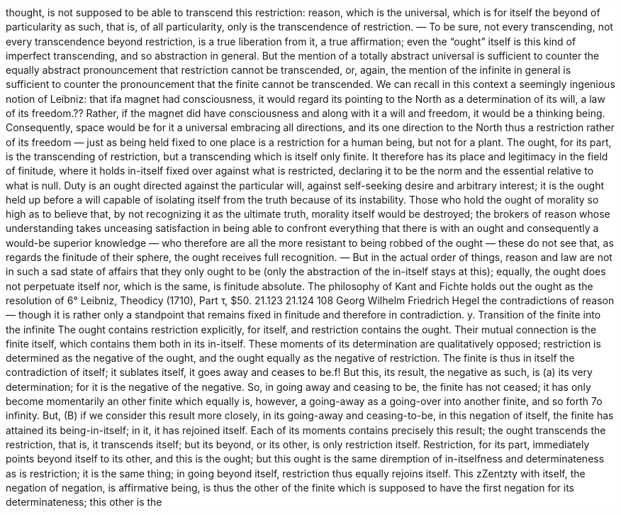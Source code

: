 thought, is not supposed to be able to transcend this restriction: reason,
which is the universal, which is for itself the beyond of particularity as
such, that is, of all particularity, only is the transcendence of restriction. —
To be sure, not every transcending, not every transcendence beyond restriction,
is a true liberation from it, a true affirmation; even the “ought” itself
is this kind of imperfect transcending, and so abstraction in general. But
the mention of a totally abstract universal is sufficient to counter the
equally abstract pronouncement that restriction cannot be transcended,
or, again, the mention of the infinite in general is sufficient to counter the
pronouncement that the finite cannot be transcended.
We can recall in this context a seemingly ingenious notion of Leibniz:
that ifa magnet had consciousness, it would regard its pointing to the North
as a determination of its will, a law of its freedom.?? Rather, if the magnet
did have consciousness and along with it a will and freedom, it would be a
thinking being. Consequently, space would be for it a universal embracing
all directions, and its one direction to the North thus a restriction rather
of its freedom — just as being held fixed to one place is a restriction for a
human being, but not for a plant.
The ought, for its part, is the transcending of restriction, but a transcending
which is itself only finite. It therefore has its place and legitimacy in the
field of finitude, where it holds in-itself fixed over against what is restricted,
declaring it to be the norm and the essential relative to what is null. Duty
is an ought directed against the particular will, against self-seeking desire
and arbitrary interest; it is the ought held up before a will capable of isolating
itself from the truth because of its instability. Those who hold the
ought of morality so high as to believe that, by not recognizing it as the
ultimate truth, morality itself would be destroyed; the brokers of reason
whose understanding takes unceasing satisfaction in being able to confront
everything that there is with an ought and consequently a would-be superior
knowledge — who therefore are all the more resistant to being robbed
of the ought — these do not see that, as regards the finitude of their sphere,
the ought receives full recognition. — But in the actual order of things,
reason and law are not in such a sad state of affairs that they only ought
to be (only the abstraction of the in-itself stays at this); equally, the ought
does not perpetuate itself nor, which is the same, is finitude absolute. The
philosophy of Kant and Fichte holds out the ought as the resolution of
6° Leibniz, Theodicy (1710), Part τ, $50.
21.123
21.124
108 Georg Wilhelm Friedrich Hegel
the contradictions of reason — though it is rather only a standpoint that
remains fixed in finitude and therefore in contradiction.
y. Transition of the finite into the infinite
The ought contains restriction explicitly, for itself, and restriction contains
the ought. Their mutual connection is the finite itself, which contains them
both in its in-itself. These moments of its determination are qualitatively
opposed; restriction is determined as the negative of the ought, and the
ought equally as the negative of restriction. The finite is thus in itself the
contradiction of itself; it sublates itself, it goes away and ceases to be.f!
But this, its result, the negative as such, is (a) its very determination; for
it is the negative of the negative. So, in going away and ceasing to be,
the finite has not ceased; it has only become momentarily an other finite
which equally is, however, a going-away as a going-over into another finite,
and so forth 7o infinity. But, (B) if we consider this result more closely, in
its going-away and ceasing-to-be, in this negation of itself, the finite has
attained its being-in-itself; in it, it has rejoined itself. Each of its moments
contains precisely this result; the ought transcends the restriction, that is,
it transcends itself; but its beyond, or its other, is only restriction itself.
Restriction, for its part, immediately points beyond itself to its other, and
this is the ought; but this ought is the same diremption of in-itselfness and
determinateness as is restriction; it is the same thing; in going beyond itself,
restriction thus equally rejoins itself. This zZentzty with itself, the negation
of negation, is affirmative being, is thus the other of the finite which is
supposed to have the first negation for its determinateness; this other is the